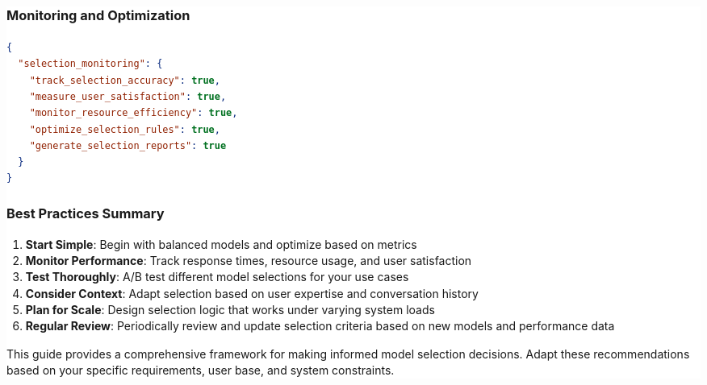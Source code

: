 ### Monitoring and Optimization

```json
{
  "selection_monitoring": {
    "track_selection_accuracy": true,
    "measure_user_satisfaction": true,
    "monitor_resource_efficiency": true,
    "optimize_selection_rules": true,
    "generate_selection_reports": true
  }
}
```

### Best Practices Summary

1. **Start Simple**: Begin with balanced models and optimize based on metrics
2. **Monitor Performance**: Track response times, resource usage, and user satisfaction
3. **Test Thoroughly**: A/B test different model selections for your use cases
4. **Consider Context**: Adapt selection based on user expertise and conversation history
5. **Plan for Scale**: Design selection logic that works under varying system loads
6. **Regular Review**: Periodically review and update selection criteria based on new models and performance data

This guide provides a comprehensive framework for making informed model selection decisions. Adapt these recommendations based on your specific requirements, user base, and system constraints.